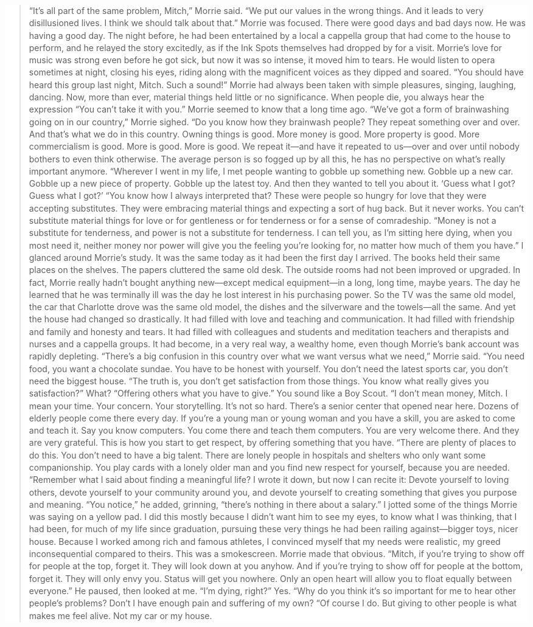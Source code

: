 >“It’s all part of the same problem, Mitch,” Morrie said. “We put our values in the wrong things. And it leads to very disillusioned lives. I think we should talk about that.” Morrie was focused. There were good days and bad days now. He was having a good day. The night before, he had been entertained by a local a cappella group that had come to the house to perform, and he relayed the story excitedly, as if the Ink Spots themselves had dropped by for a visit. Morrie’s love for music was strong even before he got sick, but now it was so intense, it moved him to tears. He would listen to opera sometimes at night, closing his eyes, riding along with the magnificent voices as they dipped and soared. “You should have heard this group last night, Mitch. Such a sound!” Morrie had always been taken with simple pleasures, singing, laughing, dancing. Now, more than ever, material things held little or no significance. When people die, you always hear the expression “You can’t take it with you.” Morrie seemed to know that a long time ago. “We’ve got a form of brainwashing going on in our country,” Morrie sighed. “Do you know how they brainwash people? They repeat something over and over. And that’s what we do in this country. Owning things is good. More money is good. More property is good. More commercialism is good. More is good. More is good. We repeat it—and have it repeated to us—over and over until nobody bothers to even think otherwise. The average person is so fogged up by all this, he has no perspective on what’s really important anymore. “Wherever I went in my life, I met people wanting to gobble up something new. Gobble up a new car. Gobble up a new piece of property. Gobble up the latest toy. And then they wanted to tell you about it. ‘Guess what I got? Guess what I got?’ “You know how I always interpreted that? These were people so hungry for love that they were accepting substitutes. They were embracing material things and expecting a sort of hug back. But it never works. You can’t substitute material things for love or for gentleness or for tenderness or for a sense of comradeship. “Money is not a substitute for tenderness, and power is not a substitute for tenderness. I can tell you, as I’m sitting here dying, when you most need it, neither money nor power will give you the feeling you’re looking for, no matter how much of them you have.” I glanced around Morrie’s study. It was the same today as it had been the first day I arrived. The books held their same places on the shelves. The papers cluttered the same old desk. The outside rooms had not been improved or upgraded. In fact, Morrie really hadn’t bought anything new—except medical equipment—in a long, long time, maybe years. The day he learned that he was terminally ill was the day he lost interest in his purchasing power. So the TV was the same old model, the car that Charlotte drove was the same old model, the dishes and the silverware and the towels—all the same. And yet the house had changed so drastically. It had filled with love and teaching and communication. It had filled with friendship and family and honesty and tears. It had filled with colleagues and students and meditation teachers and therapists and nurses and a cappella groups. It had become, in a very real way, a wealthy home, even though Morrie’s bank account was rapidly depleting. “There’s a big confusion in this country over what we want versus what we need,” Morrie said. “You need food, you want a chocolate sundae. You have to be honest with yourself. You don’t need the latest sports car, you don’t need the biggest house. “The truth is, you don’t get satisfaction from those things. You know what really gives you satisfaction?” What? “Offering others what you have to give.” You sound like a Boy Scout. “I don’t mean money, Mitch. I mean your time. Your concern. Your storytelling. It’s not so hard. There’s a senior center that opened near here. Dozens of elderly people come there every day. If you’re a young man or young woman and you have a skill, you are asked to come and teach it. Say you know computers. You come there and teach them computers. You are very welcome there. And they are very grateful. This is how you start to get respect, by offering something that you have. “There are plenty of places to do this. You don’t need to have a big talent. There are lonely people in hospitals and shelters who only want some companionship. You play cards with a lonely older man and you find new respect for yourself, because you are needed. “Remember what I said about finding a meaningful life? I wrote it down, but now I can recite it: Devote yourself to loving others, devote yourself to your community around you, and devote yourself to creating something that gives you purpose and meaning. “You notice,” he added, grinning, “there’s nothing in there about a salary.” I jotted some of the things Morrie was saying on a yellow pad. I did this mostly because I didn’t want him to see my eyes, to know what I was thinking, that I had been, for much of my life since graduation, pursuing these very things he had been railing against—bigger toys, nicer house. Because I worked among rich and famous athletes, I convinced myself that my needs were realistic, my greed inconsequential compared to theirs. This was a smokescreen. Morrie made that obvious. “Mitch, if you’re trying to show off for people at the top, forget it. They will look down at you anyhow. And if you’re trying to show off for people at the bottom, forget it. They will only envy you. Status will get you nowhere. Only an open heart will allow you to float equally between everyone.” He paused, then looked at me. “I’m dying, right?” Yes. “Why do you think it’s so important for me to hear other people’s problems? Don’t I have enough pain and suffering of my own? “Of course I do. But giving to other people is what makes me feel alive. Not my car or my house.